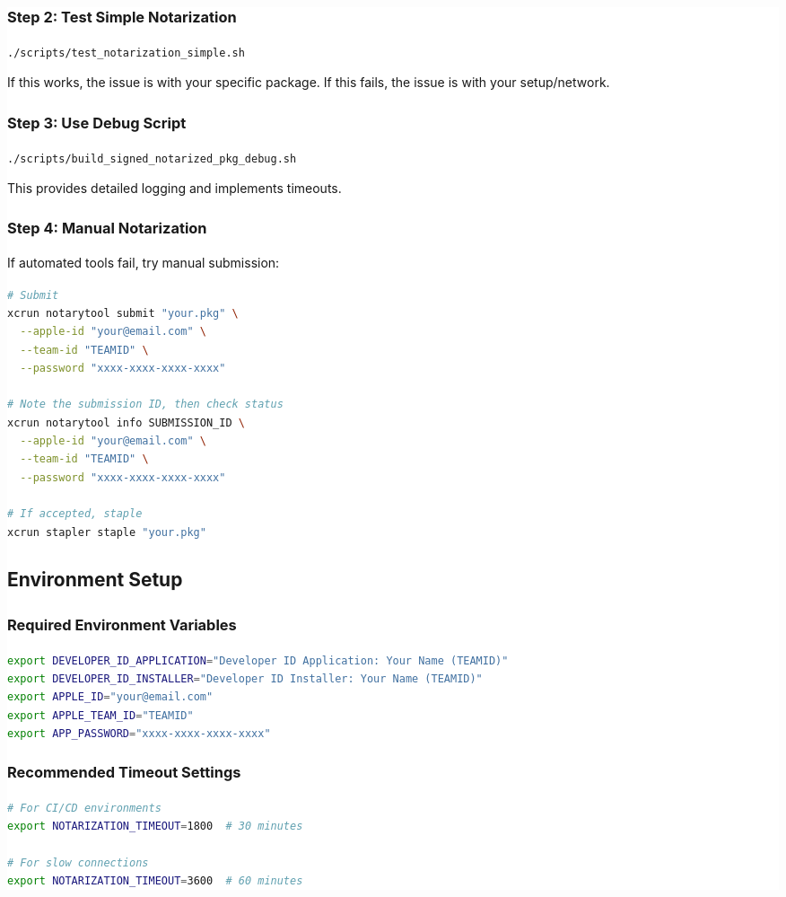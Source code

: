 ### Step 2: Test Simple Notarization
```bash
./scripts/test_notarization_simple.sh
```
If this works, the issue is with your specific package.
If this fails, the issue is with your setup/network.

### Step 3: Use Debug Script
```bash
./scripts/build_signed_notarized_pkg_debug.sh
```
This provides detailed logging and implements timeouts.

### Step 4: Manual Notarization
If automated tools fail, try manual submission:

```bash
# Submit
xcrun notarytool submit "your.pkg" \
  --apple-id "your@email.com" \
  --team-id "TEAMID" \
  --password "xxxx-xxxx-xxxx-xxxx"

# Note the submission ID, then check status
xcrun notarytool info SUBMISSION_ID \
  --apple-id "your@email.com" \
  --team-id "TEAMID" \
  --password "xxxx-xxxx-xxxx-xxxx"

# If accepted, staple
xcrun stapler staple "your.pkg"
```

## Environment Setup

### Required Environment Variables
```bash
export DEVELOPER_ID_APPLICATION="Developer ID Application: Your Name (TEAMID)"
export DEVELOPER_ID_INSTALLER="Developer ID Installer: Your Name (TEAMID)"
export APPLE_ID="your@email.com"
export APPLE_TEAM_ID="TEAMID"
export APP_PASSWORD="xxxx-xxxx-xxxx-xxxx"
```

### Recommended Timeout Settings
```bash
# For CI/CD environments
export NOTARIZATION_TIMEOUT=1800  # 30 minutes

# For slow connections
export NOTARIZATION_TIMEOUT=3600  # 60 minutes
```
